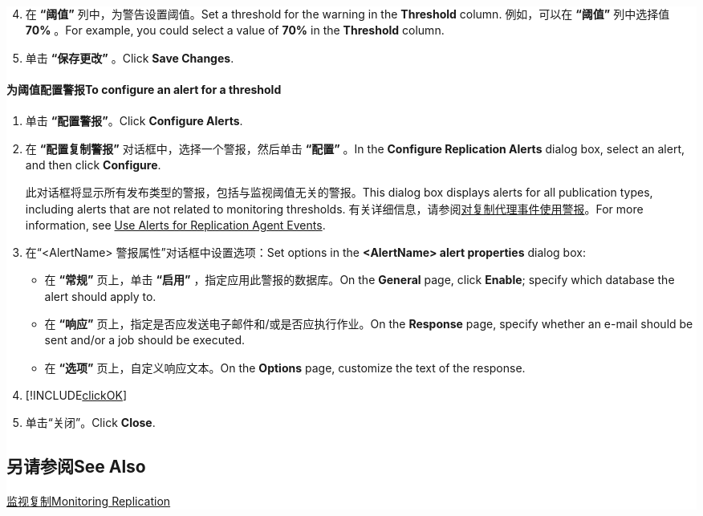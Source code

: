 4.  <span data-ttu-id="3fea3-171">在 **“阈值”** 列中，为警告设置阈值。</span><span class="sxs-lookup"><span data-stu-id="3fea3-171">Set a threshold for the warning in the **Threshold** column.</span></span> <span data-ttu-id="3fea3-172">例如，可以在 **“阈值”** 列中选择值 **70%** 。</span><span class="sxs-lookup"><span data-stu-id="3fea3-172">For example, you could select a value of **70%** in the **Threshold** column.</span></span>  
  
5.  <span data-ttu-id="3fea3-173">单击 **“保存更改”** 。</span><span class="sxs-lookup"><span data-stu-id="3fea3-173">Click **Save Changes**.</span></span>  
  
#### <a name="to-configure-an-alert-for-a-threshold"></a><span data-ttu-id="3fea3-174">为阈值配置警报</span><span class="sxs-lookup"><span data-stu-id="3fea3-174">To configure an alert for a threshold</span></span>  
  
1.  <span data-ttu-id="3fea3-175">单击 **“配置警报”**。</span><span class="sxs-lookup"><span data-stu-id="3fea3-175">Click **Configure Alerts**.</span></span>  
  
2.  <span data-ttu-id="3fea3-176">在 **“配置复制警报”** 对话框中，选择一个警报，然后单击 **“配置”** 。</span><span class="sxs-lookup"><span data-stu-id="3fea3-176">In the **Configure Replication Alerts** dialog box, select an alert, and then click **Configure**.</span></span>  
  
     <span data-ttu-id="3fea3-177">此对话框将显示所有发布类型的警报，包括与监视阈值无关的警报。</span><span class="sxs-lookup"><span data-stu-id="3fea3-177">This dialog box displays alerts for all publication types, including alerts that are not related to monitoring thresholds.</span></span> <span data-ttu-id="3fea3-178">有关详细信息，请参阅[对复制代理事件使用警报](../agents/use-alerts-for-replication-agent-events.md)。</span><span class="sxs-lookup"><span data-stu-id="3fea3-178">For more information, see [Use Alerts for Replication Agent Events](../agents/use-alerts-for-replication-agent-events.md).</span></span>  
  
3.  <span data-ttu-id="3fea3-179">在“\<AlertName> 警报属性”对话框中设置选项：</span><span class="sxs-lookup"><span data-stu-id="3fea3-179">Set options in the **\<AlertName> alert properties** dialog box:</span></span>  
  
    -   <span data-ttu-id="3fea3-180">在 **“常规”** 页上，单击 **“启用”** ，指定应用此警报的数据库。</span><span class="sxs-lookup"><span data-stu-id="3fea3-180">On the **General** page, click **Enable**; specify which database the alert should apply to.</span></span>  
  
    -   <span data-ttu-id="3fea3-181">在 **“响应”** 页上，指定是否应发送电子邮件和/或是否应执行作业。</span><span class="sxs-lookup"><span data-stu-id="3fea3-181">On the **Response** page, specify whether an e-mail should be sent and/or a job should be executed.</span></span>  
  
    -   <span data-ttu-id="3fea3-182">在 **“选项”** 页上，自定义响应文本。</span><span class="sxs-lookup"><span data-stu-id="3fea3-182">On the **Options** page, customize the text of the response.</span></span>  
  
4.  [!INCLUDE[clickOK](../../../includes/clickok-md.md)]  
  
5.  <span data-ttu-id="3fea3-183">单击“关闭”。</span><span class="sxs-lookup"><span data-stu-id="3fea3-183">Click **Close**.</span></span>  
  
## <a name="see-also"></a><span data-ttu-id="3fea3-184">另请参阅</span><span class="sxs-lookup"><span data-stu-id="3fea3-184">See Also</span></span>  
 [<span data-ttu-id="3fea3-185">监视复制</span><span class="sxs-lookup"><span data-stu-id="3fea3-185">Monitoring Replication</span></span>](../monitoring-replication.md)  
  
  
